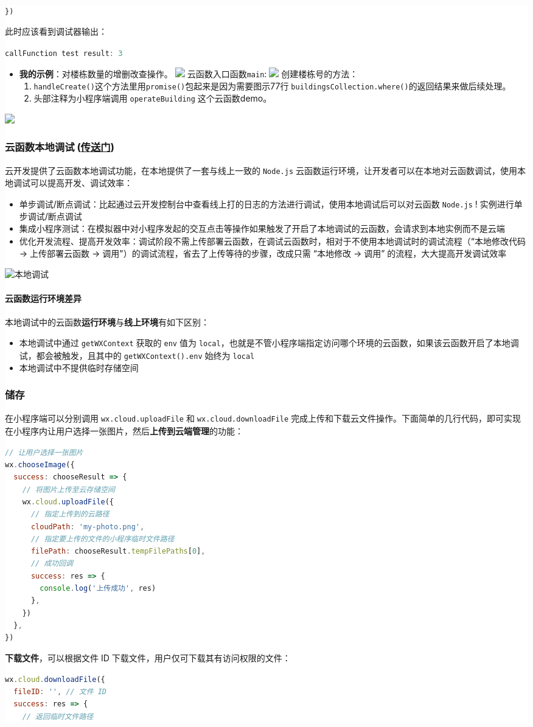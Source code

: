 ``` JavaScript
})
```
此时应该看到调试器输出：
``` js
callFunction test result: 3
```

* **我的示例**：对楼栋数量的增删改查操作。
![](https://user-gold-cdn.xitu.io/2020/1/13/16f9d6c73cda0c79?w=595&h=350&f=png&s=21352)
云函数入口函数`main`:
![](https://user-gold-cdn.xitu.io/2020/1/13/16f9d7970b7bc010?w=832&h=712&f=png&s=38704)
创建楼栋号的方法：
    1. `handleCreate()`这个方法里用`promise()`包起来是因为需要图示77行 ```buildingsCollection.where()```的返回结果来做后续处理。
    2. 头部注释为小程序端调用 `operateBuilding` 这个云函数demo。

![](https://user-gold-cdn.xitu.io/2020/1/13/16f9d94e8e585513?w=615&h=691&f=png&s=34323)

### 云函数本地调试 ([传送门](https://developers.weixin.qq.com/miniprogram/dev/wxcloud/guide/functions/local-debug.html))
云开发提供了云函数本地调试功能，在本地提供了一套与线上一致的 `Node.js` 云函数运行环境，让开发者可以在本地对云函数调试，使用本地调试可以提高开发、调试效率：

* 单步调试/断点调试：比起通过云开发控制台中查看线上打的日志的方法进行调试，使用本地调试后可以对云函数 `Node.js`
! 实例进行单步调试/断点调试
* 集成小程序测试：在模拟器中对小程序发起的交互点击等操作如果触发了开启了本地调试的云函数，会请求到本地实例而不是云端
* 优化开发流程、提高开发效率：调试阶段不需上传部署云函数，在调试云函数时，相对于不使用本地调试时的调试流程（“本地修改代码 -> 上传部署云函数 -> 调用"）的调试流程，省去了上传等待的步骤，改成只需 “本地修改 -> 调用” 的流程，大大提高开发调试效率

![本地调试](https://user-gold-cdn.xitu.io/2020/1/13/16f9d8b8fb8126a4?w=1920&h=1080&f=gif&s=4057034)
#### 云函数运行环境差异
本地调试中的云函数**运行环境**与**线上环境**有如下区别：

* 本地调试中通过 `getWXContext` 获取的 `env` 值为 `local`，也就是不管小程序端指定访问哪个环境的云函数，如果该云函数开启了本地调试，都会被触发，且其中的 `getWXContext().env` 始终为 `local`
* 本地调试中不提供临时存储空间

### 储存

在小程序端可以分别调用 `wx.cloud.uploadFile` 和 `wx.cloud.downloadFile` 完成上传和下载云文件操作。下面简单的几行代码，即可实现在小程序内让用户选择一张图片，然后**上传到云端管理**的功能：
```js
// 让用户选择一张图片
wx.chooseImage({
  success: chooseResult => {
    // 将图片上传至云存储空间
    wx.cloud.uploadFile({
      // 指定上传到的云路径
      cloudPath: 'my-photo.png',
      // 指定要上传的文件的小程序临时文件路径
      filePath: chooseResult.tempFilePaths[0],
      // 成功回调
      success: res => {
        console.log('上传成功', res)
      },
    })
  },
})
```
**下载文件**，可以根据文件 ID 下载文件，用户仅可下载其有访问权限的文件：
```js
wx.cloud.downloadFile({
  fileID: '', // 文件 ID
  success: res => {
    // 返回临时文件路径
```